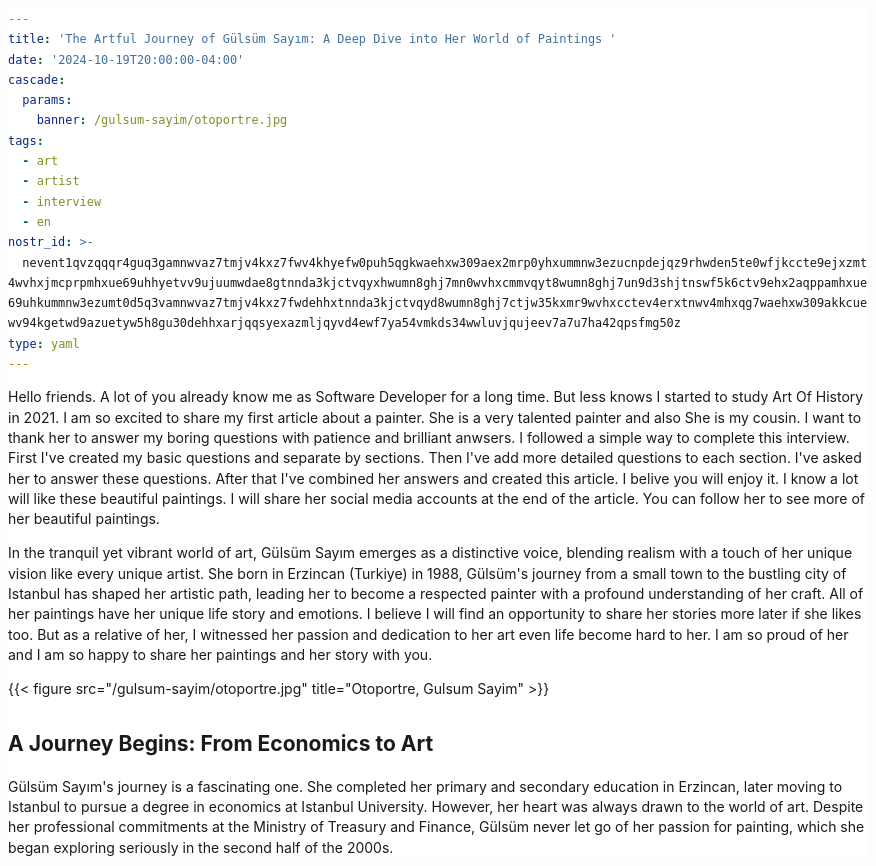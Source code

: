 ```yaml
---
title: 'The Artful Journey of Gülsüm Sayım: A Deep Dive into Her World of Paintings '
date: '2024-10-19T20:00:00-04:00'
cascade:
  params:
    banner: /gulsum-sayim/otoportre.jpg
tags:
  - art
  - artist
  - interview
  - en
nostr_id: >-
  nevent1qvzqqqr4guq3gamnwvaz7tmjv4kxz7fwv4khyefw0puh5qgkwaehxw309aex2mrp0yhxummnw3ezucnpdejqz9rhwden5te0wfjkccte9ejxzmt4wvhxjmcprpmhxue69uhhyetvv9ujuumwdae8gtnnda3kjctvqyxhwumn8ghj7mn0wvhxcmmvqyt8wumn8ghj7un9d3shjtnswf5k6ctv9ehx2aqppamhxue69uhkummnw3ezumt0d5q3vamnwvaz7tmjv4kxz7fwdehhxtnnda3kjctvqyd8wumn8ghj7ctjw35kxmr9wvhxcctev4erxtnwv4mhxqg7waehxw309akkcuewv94kgetwd9azuetyw5h8gu30dehhxarjqqsyexazmljqyvd4ewf7ya54vmkds34wwluvjqujeev7a7u7ha42qpsfmg50z
type: yaml
---
```



Hello friends. A lot of you already know me as Software Developer for a long time. But less knows I started to study Art Of History in 2021. I am so excited to share my first article about a painter. She is a very talented painter and also She is my cousin. I want to thank her to answer my boring questions with patience and brilliant anwsers. I followed a simple way to complete this interview. First I've created my basic questions and separate by sections. Then I've add more detailed questions to each section. I've asked her to answer these questions. After that I've combined her answers and created this article. I belive you will enjoy it. I know a lot will like these beautiful paintings. I will share her social media accounts at the end of the article. You can follow her to see more of her beautiful paintings.



In the tranquil yet vibrant world of art, Gülsüm Sayım emerges as a distinctive voice, blending realism with a touch of her unique vision like every unique artist. She born in Erzincan (Turkiye) in 1988, Gülsüm's journey from a small town to the bustling city of Istanbul has shaped her artistic path, leading her to become a respected painter with a profound understanding of her craft. All of her paintings have her unique life story and emotions. I believe I will find an opportunity to share her stories more later if she likes too. But as a relative of her, I witnessed her passion and dedication to her art even life become hard to her. I am so proud of her and I am so happy to share her paintings and her story with you.


{{< figure src="/gulsum-sayim/otoportre.jpg" title="Otoportre, Gulsum Sayim" >}}

## A Journey Begins: From Economics to Art 

Gülsüm Sayım's journey is a fascinating one. She completed her primary and secondary education in Erzincan, later moving to Istanbul to pursue a degree in economics at Istanbul University. However, her heart was always drawn to the world of art. Despite her professional commitments at the Ministry of Treasury and Finance, Gülsüm never let go of her passion for painting, which she began exploring seriously in the second half of the 2000s. 
